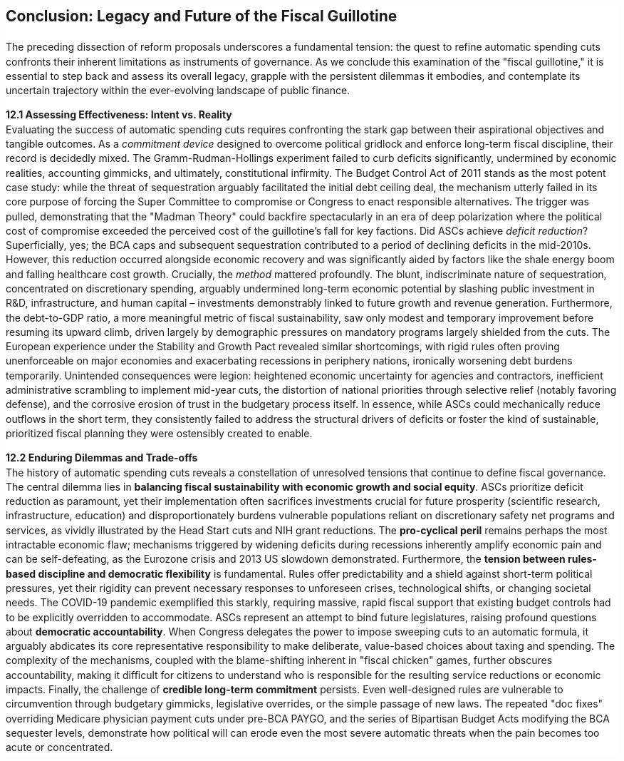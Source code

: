 ## Conclusion: Legacy and Future of the Fiscal Guillotine

The preceding dissection of reform proposals underscores a fundamental tension: the quest to refine automatic spending cuts confronts their inherent limitations as instruments of governance. As we conclude this examination of the "fiscal guillotine," it is essential to step back and assess its overall legacy, grapple with the persistent dilemmas it embodies, and contemplate its uncertain trajectory within the ever-evolving landscape of public finance.

**12.1 Assessing Effectiveness: Intent vs. Reality**  
Evaluating the success of automatic spending cuts requires confronting the stark gap between their aspirational objectives and tangible outcomes. As a *commitment device* designed to overcome political gridlock and enforce long-term fiscal discipline, their record is decidedly mixed. The Gramm-Rudman-Hollings experiment failed to curb deficits significantly, undermined by economic realities, accounting gimmicks, and ultimately, constitutional infirmity. The Budget Control Act of 2011 stands as the most potent case study: while the threat of sequestration arguably facilitated the initial debt ceiling deal, the mechanism utterly failed in its core purpose of forcing the Super Committee to compromise or Congress to enact responsible alternatives. The trigger was pulled, demonstrating that the "Madman Theory" could backfire spectacularly in an era of deep polarization where the political cost of compromise exceeded the perceived cost of the guillotine’s fall for key factions. Did ASCs achieve *deficit reduction*? Superficially, yes; the BCA caps and subsequent sequestration contributed to a period of declining deficits in the mid-2010s. However, this reduction occurred alongside economic recovery and was significantly aided by factors like the shale energy boom and falling healthcare cost growth. Crucially, the *method* mattered profoundly. The blunt, indiscriminate nature of sequestration, concentrated on discretionary spending, arguably undermined long-term economic potential by slashing public investment in R&D, infrastructure, and human capital – investments demonstrably linked to future growth and revenue generation. Furthermore, the debt-to-GDP ratio, a more meaningful metric of fiscal sustainability, saw only modest and temporary improvement before resuming its upward climb, driven largely by demographic pressures on mandatory programs largely shielded from the cuts. The European experience under the Stability and Growth Pact revealed similar shortcomings, with rigid rules often proving unenforceable on major economies and exacerbating recessions in periphery nations, ironically worsening debt burdens temporarily. Unintended consequences were legion: heightened economic uncertainty for agencies and contractors, inefficient administrative scrambling to implement mid-year cuts, the distortion of national priorities through selective relief (notably favoring defense), and the corrosive erosion of trust in the budgetary process itself. In essence, while ASCs could mechanically reduce outflows in the short term, they consistently failed to address the structural drivers of deficits or foster the kind of sustainable, prioritized fiscal planning they were ostensibly created to enable.

**12.2 Enduring Dilemmas and Trade-offs**  
The history of automatic spending cuts reveals a constellation of unresolved tensions that continue to define fiscal governance. The central dilemma lies in **balancing fiscal sustainability with economic growth and social equity**. ASCs prioritize deficit reduction as paramount, yet their implementation often sacrifices investments crucial for future prosperity (scientific research, infrastructure, education) and disproportionately burdens vulnerable populations reliant on discretionary safety net programs and services, as vividly illustrated by the Head Start cuts and NIH grant reductions. The **pro-cyclical peril** remains perhaps the most intractable economic flaw; mechanisms triggered by widening deficits during recessions inherently amplify economic pain and can be self-defeating, as the Eurozone crisis and 2013 US slowdown demonstrated. Furthermore, the **tension between rules-based discipline and democratic flexibility** is fundamental. Rules offer predictability and a shield against short-term political pressures, yet their rigidity can prevent necessary responses to unforeseen crises, technological shifts, or changing societal needs. The COVID-19 pandemic exemplified this starkly, requiring massive, rapid fiscal support that existing budget controls had to be explicitly overridden to accommodate. ASCs represent an attempt to bind future legislatures, raising profound questions about **democratic accountability**. When Congress delegates the power to impose sweeping cuts to an automatic formula, it arguably abdicates its core representative responsibility to make deliberate, value-based choices about taxing and spending. The complexity of the mechanisms, coupled with the blame-shifting inherent in "fiscal chicken" games, further obscures accountability, making it difficult for citizens to understand who is responsible for the resulting service reductions or economic impacts. Finally, the challenge of **credible long-term commitment** persists. Even well-designed rules are vulnerable to circumvention through budgetary gimmicks, legislative overrides, or the simple passage of new laws. The repeated "doc fixes" overriding Medicare physician payment cuts under pre-BCA PAYGO, and the series of Bipartisan Budget Acts modifying the BCA sequester levels, demonstrate how political will can erode even the most severe automatic threats when the pain becomes too acute or concentrated.